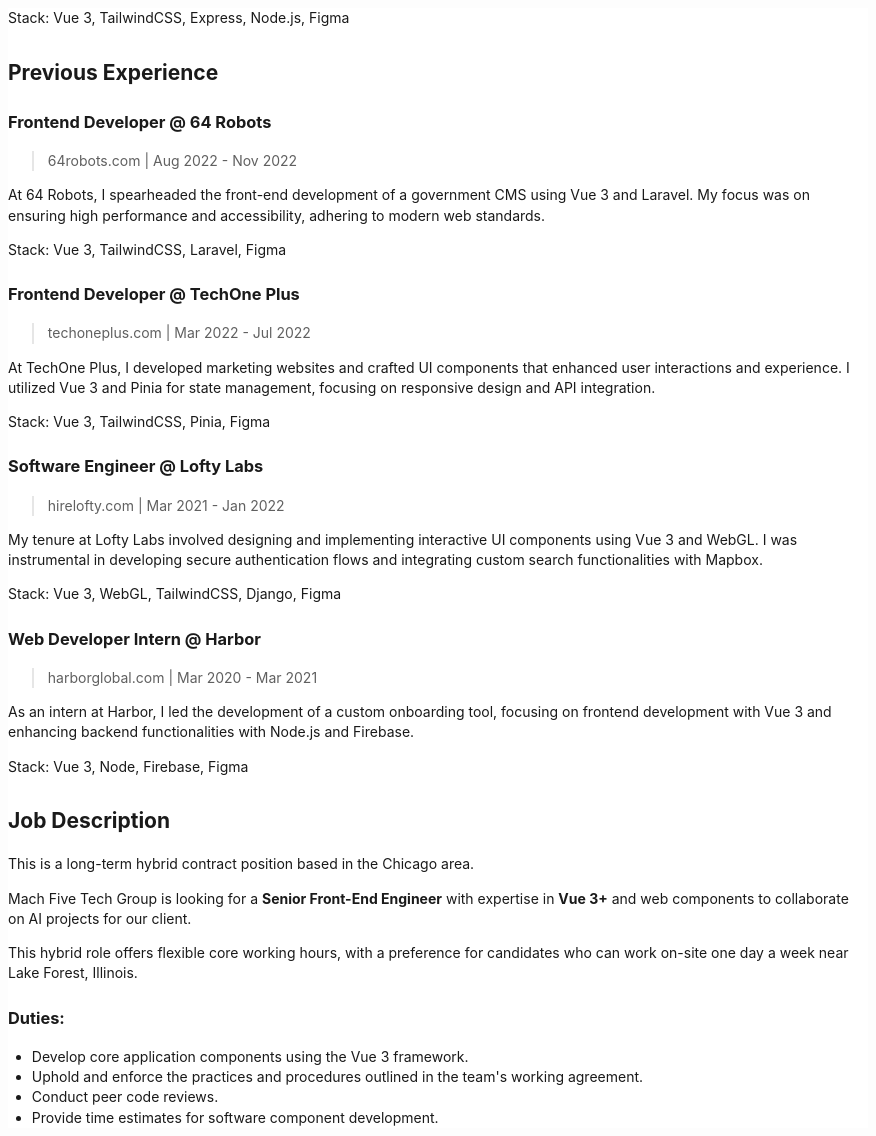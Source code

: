 Stack: Vue 3, TailwindCSS, Express, Node.js, Figma

## Previous Experience

### Frontend Developer @ 64 Robots
> 64robots.com | Aug 2022 - Nov 2022

At 64 Robots, I spearheaded the front-end development of a government CMS using Vue 3 and Laravel. My focus was on ensuring high performance and accessibility, adhering to modern web standards.

Stack: Vue 3, TailwindCSS, Laravel, Figma

### Frontend Developer @ TechOne Plus
> techoneplus.com | Mar 2022 - Jul 2022

At TechOne Plus, I developed marketing websites and crafted UI components that enhanced user interactions and experience. I utilized Vue 3 and Pinia for state management, focusing on responsive design and API integration.

Stack: Vue 3, TailwindCSS, Pinia, Figma

### Software Engineer @ Lofty Labs
> hirelofty.com | Mar 2021 - Jan 2022

My tenure at Lofty Labs involved designing and implementing interactive UI components using Vue 3 and WebGL. I was instrumental in developing secure authentication flows and integrating custom search functionalities with Mapbox.

Stack: Vue 3, WebGL, TailwindCSS, Django, Figma

### Web Developer Intern @ Harbor
> harborglobal.com | Mar 2020 - Mar 2021

As an intern at Harbor, I led the development of a custom onboarding tool, focusing on frontend development with Vue 3 and enhancing backend functionalities with Node.js and Firebase.

Stack: Vue 3, Node, Firebase, Figma




## Job Description
This is a long-term hybrid contract position based in the Chicago area.

Mach Five Tech Group is looking for a **Senior Front-End Engineer** with expertise in **Vue 3+** and web components to collaborate on AI projects for our client.

This hybrid role offers flexible core working hours, with a preference for candidates who can work on-site one day a week near Lake Forest, Illinois.

### Duties:
- Develop core application components using the Vue 3 framework.
- Uphold and enforce the practices and procedures outlined in the team's working agreement.
- Conduct peer code reviews.
- Provide time estimates for software component development.
